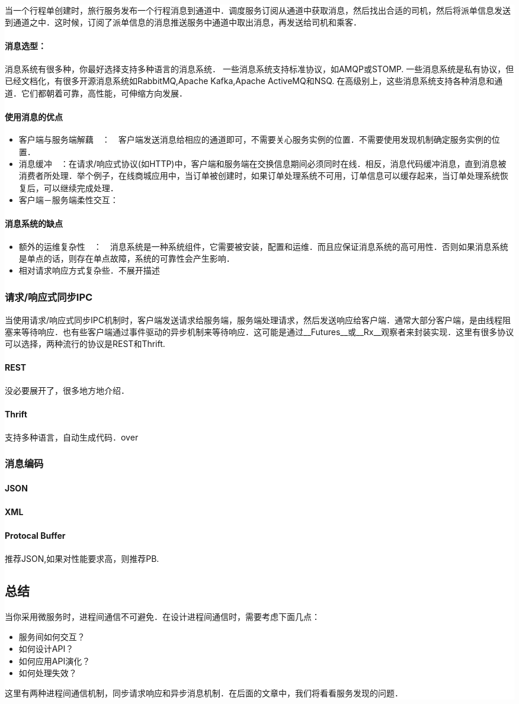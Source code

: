 当一个行程单创建时，旅行服务发布一个行程消息到通道中．调度服务订阅从通道中获取消息，然后找出合适的司机，然后将派单信息发送到通道之中．这时候，订阅了派单信息的消息推送服务中通道中取出消息，再发送给司机和乘客．

#### 消息选型：
消息系统有很多种，你最好选择支持多种语言的消息系统．
一些消息系统支持标准协议，如AMQP或STOMP.
一些消息系统是私有协议，但已经文档化，有很多开源消息系统如RabbitMQ,Apache Kafka,Apache ActiveMQ和NSQ.
在高级别上，这些消息系统支持各种消息和通道．它们都朝着可靠，高性能，可伸缩方向发展．

#### 使用消息的优点 
* 客户端与服务端解藕　：　客户端发送消息给相应的通道即可，不需要关心服务实例的位置．不需要使用发现机制确定服务实例的位置．
* 消息缓冲　：在请求/响应式协议(如HTTP)中，客户端和服务端在交换信息期间必须同时在线．相反，消息代码缓冲消息，直到消息被消费者所处理．举个例子，在线商城应用中，当订单被创建时，如果订单处理系统不可用，订单信息可以缓存起来，当订单处理系统恢复后，可以继续完成处理．
* 客户端－服务端柔性交互：

#### 消息系统的缺点
* 额外的运维复杂性　：　消息系统是一种系统组件，它需要被安装，配置和运维．而且应保证消息系统的高可用性．否则如果消息系统是单点的话，则存在单点故障，系统的可靠性会产生影响．
* 相对请求响应方式复杂些．不展开描述

### 请求/响应式同步IPC
当使用请求/响应式同步IPC机制时，客户端发送请求给服务端，服务端处理请求，然后发送响应给客户端．通常大部分客户端，是由线程阻塞来等待响应．也有些客户端通过事件驱动的异步机制来等待响应．这可能是通过__Futures__或__Rx__观察者来封装实现．这里有很多协议可以选择，两种流行的协议是REST和Thrift.
#### REST

没必要展开了，很多地方地介绍．

#### Thrift
支持多种语言，自动生成代码．over

### 消息编码
#### JSON
#### XML
#### Protocal Buffer
推荐JSON,如果对性能要求高，则推荐PB.


## 总结
 当你采用微服务时，进程间通信不可避免．在设计进程间通信时，需要考虑下面几点：
* 服务间如何交互？
* 如何设计API？
* 如何应用API演化？
* 如何处理失效？

这里有两种进程间通信机制，同步请求响应和异步消息机制．在后面的文章中，我们将看看服务发现的问题．